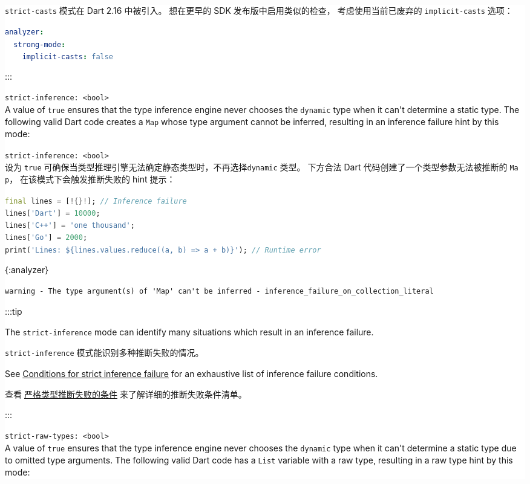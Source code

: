 `strict-casts` 模式在 Dart 2.16 中被引入。
想在更早的 SDK 发布版中启用类似的检查，
考虑使用当前已废弃的 `implicit-casts` 选项：

```yaml
analyzer:
  strong-mode:
    implicit-casts: false
```
:::

`strict-inference: <bool>`
<br> A value of `true` ensures that the type inference engine never chooses
  the `dynamic` type when it can't determine a static type.
  The following valid Dart code creates a `Map`
  whose type argument cannot be inferred, 
  resulting in an inference failure hint by this mode:

`strict-inference: <bool>`
<br> 设为 `true` 可确保当类型推理引擎无法确定静态类型时，不再选择`dynamic` 类型。
  下方合法 Dart 代码创建了一个类型参数无法被推断的 `Map`，
  在该模式下会触发推断失败的 hint 提示：

<?code-excerpt "analysis/lib/strict_modes.dart (strict-inference)" replace="/{}/[!$&!]/g"?>
```dart tag=fails-sa
final lines = [!{}!]; // Inference failure
lines['Dart'] = 10000;
lines['C++'] = 'one thousand';
lines['Go'] = 2000;
print('Lines: ${lines.values.reduce((a, b) => a + b)}'); // Runtime error
```
{:analyzer}

<?code-excerpt "analysis/analyzer-results-stable.txt" retain="The type argument(s) of 'Map'"  replace="/. Use.*'Map'. / /g; /-(.*?):(.*?):(.*?)-/-/g"?>
```plaintext
warning - The type argument(s) of 'Map' can't be inferred - inference_failure_on_collection_literal
```

:::tip

The `strict-inference` mode can identify many situations
which result in an inference failure.

`strict-inference` 模式能识别多种推断失败的情况。

See [Conditions for strict inference failure][] 
for an exhaustive list of inference failure conditions.

查看 [严格类型推断失败的条件][Conditions for strict inference failure]
来了解详细的推断失败条件清单。

:::

[Conditions for strict inference failure]: {{site.repo.dart.lang}}/blob/main/resources/type-system/strict-inference.md#conditions-for-strict-inference-failure

`strict-raw-types: <bool>`
<br> A value of `true` ensures that the type inference engine never chooses
  the `dynamic` type when it can't determine a static type
  due to omitted type arguments.
  The following valid Dart code has a `List` variable with a raw type,
  resulting in a raw type hint by this mode:


[lints package]: {{site.pub-pkg}}/lints
[`sort_pub_dependencies`]: /tools/linter-rules/sort_pub_dependencies
[invalid_null_aware_operator]: /tools/diagnostic-messages#invalid_null_aware_operator
[analyzer diagnostics]: /tools/diagnostic-messages
[change the severity of rules]: #changing-the-severity-of-rules
[diagnostics]: /tools/diagnostic-messages
[invalid_assignment]: /tools/diagnostic-messages#invalid_assignment
[language version]: /resources/language/evolution#language-versioning
[linter rules]: /tools/linter-rules
[type-system]: /language/type-system
[dead_code]: /tools/diagnostic-messages#dead_code
[disable individual rules]: #disabling-individual-rules
[Effective Dart]: /effective-dart
[`dart format`]: /tools/dart-format
[Configuring formatter page width]: /tools/dart-format#configuring-formatter-page-width